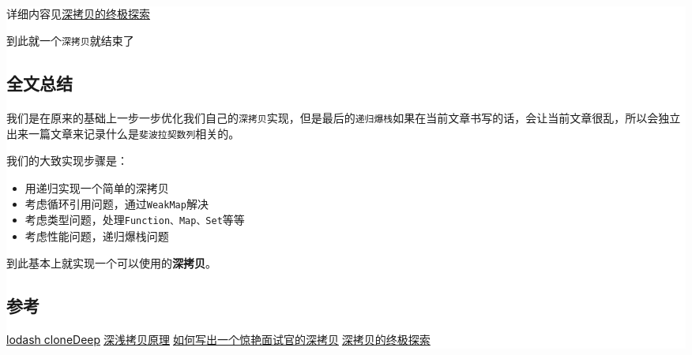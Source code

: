 详细内容见[深拷贝的终极探索](https://mp.weixin.qq.com/s/iDbDyWeSDgShqR_nQ1po_g)

到此就一个`深拷贝`就结束了

## 全文总结

我们是在原来的基础上一步一步优化我们自己的`深拷贝`实现，但是最后的`递归爆栈`如果在当前文章书写的话，会让当前文章很乱，所以会独立出来一篇文章来记录什么是`斐波拉契数列`相关的。

我们的大致实现步骤是：

- 用递归实现一个简单的深拷贝
- 考虑循环引用问题，通过`WeakMap`解决
- 考虑类型问题，处理`Function、Map、Set`等等
- 考虑性能问题，递归爆栈问题

到此基本上就实现一个可以使用的**深拷贝**。

## 参考

[lodash cloneDeep](https://github.com/lodash/lodash/blob/master/cloneDeep.js)
[深浅拷贝原理](https://muyiy.cn/blog/4/4.1.html#%E4%B8%80%E3%80%81%E8%B5%8B%E5%80%BC%EF%BC%88copy%EF%BC%89)
[如何写出一个惊艳面试官的深拷贝](https://mp.weixin.qq.com/s/gQhfwoaxqHh4hRG1BQqKow)
[深拷贝的终极探索](https://mp.weixin.qq.com/s/iDbDyWeSDgShqR_nQ1po_g)
